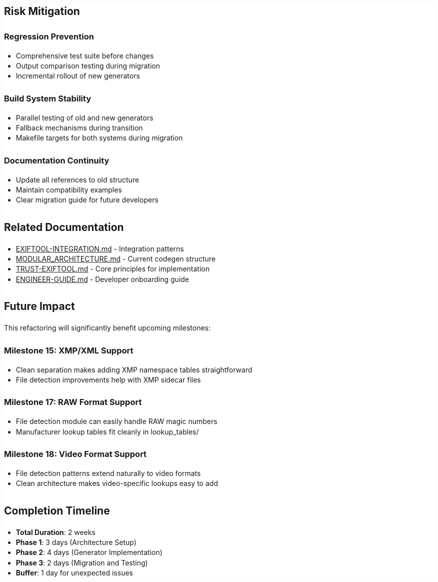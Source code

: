 ## Risk Mitigation

### **Regression Prevention**
- Comprehensive test suite before changes
- Output comparison testing during migration
- Incremental rollout of new generators

### **Build System Stability**
- Parallel testing of old and new generators
- Fallback mechanisms during transition
- Makefile targets for both systems during migration

### **Documentation Continuity**
- Update all references to old structure
- Maintain compatibility examples
- Clear migration guide for future developers

## Related Documentation

- [EXIFTOOL-INTEGRATION.md](../design/EXIFTOOL-INTEGRATION.md) - Integration patterns
- [MODULAR_ARCHITECTURE.md](../../codegen/MODULAR_ARCHITECTURE.md) - Current codegen structure
- [TRUST-EXIFTOOL.md](../TRUST-EXIFTOOL.md) - Core principles for implementation
- [ENGINEER-GUIDE.md](../ENGINEER-GUIDE.md) - Developer onboarding guide

## Future Impact

This refactoring will significantly benefit upcoming milestones:

### **Milestone 15: XMP/XML Support**
- Clean separation makes adding XMP namespace tables straightforward
- File detection improvements help with XMP sidecar files

### **Milestone 17: RAW Format Support**
- File detection module can easily handle RAW magic numbers
- Manufacturer lookup tables fit cleanly in lookup_tables/

### **Milestone 18: Video Format Support**
- File detection patterns extend naturally to video formats
- Clean architecture makes video-specific lookups easy to add

## Completion Timeline

- **Total Duration**: 2 weeks
- **Phase 1**: 3 days (Architecture Setup)
- **Phase 2**: 4 days (Generator Implementation)  
- **Phase 3**: 2 days (Migration and Testing)
- **Buffer**: 1 day for unexpected issues
